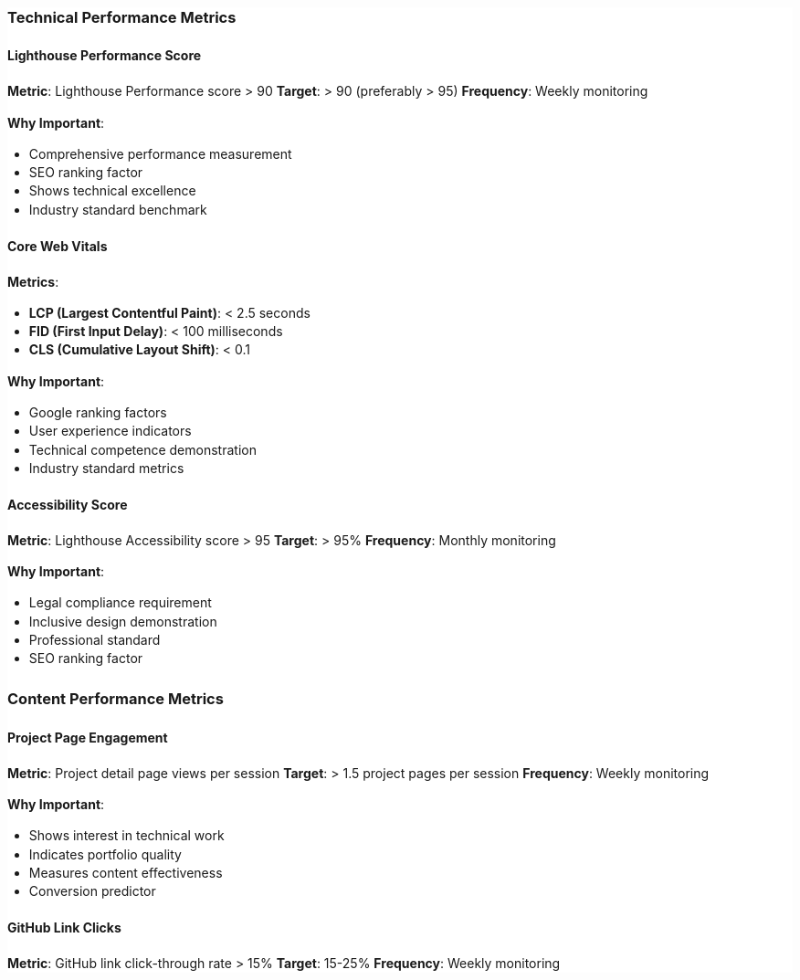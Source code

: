 ### Technical Performance Metrics

#### Lighthouse Performance Score
**Metric**: Lighthouse Performance score > 90
**Target**: > 90 (preferably > 95)
**Frequency**: Weekly monitoring

**Why Important**:
- Comprehensive performance measurement
- SEO ranking factor
- Shows technical excellence
- Industry standard benchmark

#### Core Web Vitals
**Metrics**:
- **LCP (Largest Contentful Paint)**: < 2.5 seconds
- **FID (First Input Delay)**: < 100 milliseconds
- **CLS (Cumulative Layout Shift)**: < 0.1

**Why Important**:
- Google ranking factors
- User experience indicators
- Technical competence demonstration
- Industry standard metrics

#### Accessibility Score
**Metric**: Lighthouse Accessibility score > 95
**Target**: > 95%
**Frequency**: Monthly monitoring

**Why Important**:
- Legal compliance requirement
- Inclusive design demonstration
- Professional standard
- SEO ranking factor

### Content Performance Metrics

#### Project Page Engagement
**Metric**: Project detail page views per session
**Target**: > 1.5 project pages per session
**Frequency**: Weekly monitoring

**Why Important**:
- Shows interest in technical work
- Indicates portfolio quality
- Measures content effectiveness
- Conversion predictor

#### GitHub Link Clicks
**Metric**: GitHub link click-through rate > 15%
**Target**: 15-25%
**Frequency**: Weekly monitoring
